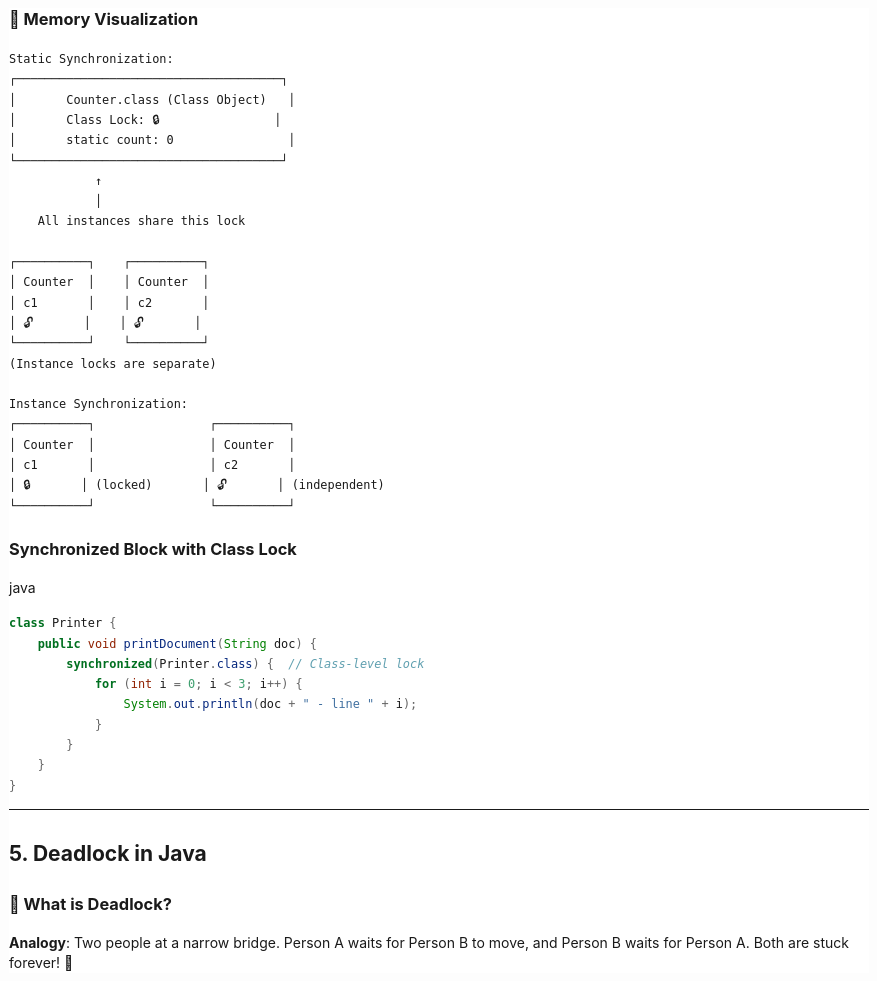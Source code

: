 ### 🧠 Memory Visualization

```
Static Synchronization:
┌─────────────────────────────────────┐
│       Counter.class (Class Object)   │
│       Class Lock: 🔒                │
│       static count: 0                │
└─────────────────────────────────────┘
            ↑
            │
    All instances share this lock
    
┌──────────┐    ┌──────────┐
│ Counter  │    │ Counter  │
│ c1       │    │ c2       │
│ 🔓       │    │ 🔓       │
└──────────┘    └──────────┘
(Instance locks are separate)

Instance Synchronization:
┌──────────┐                ┌──────────┐
│ Counter  │                │ Counter  │
│ c1       │                │ c2       │
│ 🔒       │ (locked)       │ 🔓       │ (independent)
└──────────┘                └──────────┘
```

### Synchronized Block with Class Lock

java

```java
class Printer {
    public void printDocument(String doc) {
        synchronized(Printer.class) {  // Class-level lock
            for (int i = 0; i < 3; i++) {
                System.out.println(doc + " - line " + i);
            }
        }
    }
}
```

----------

## 5. Deadlock in Java

### 🎯 What is Deadlock?

**Analogy**: Two people at a narrow bridge. Person A waits for Person B to move, and Person B waits for Person A. Both are stuck forever! 🔄
